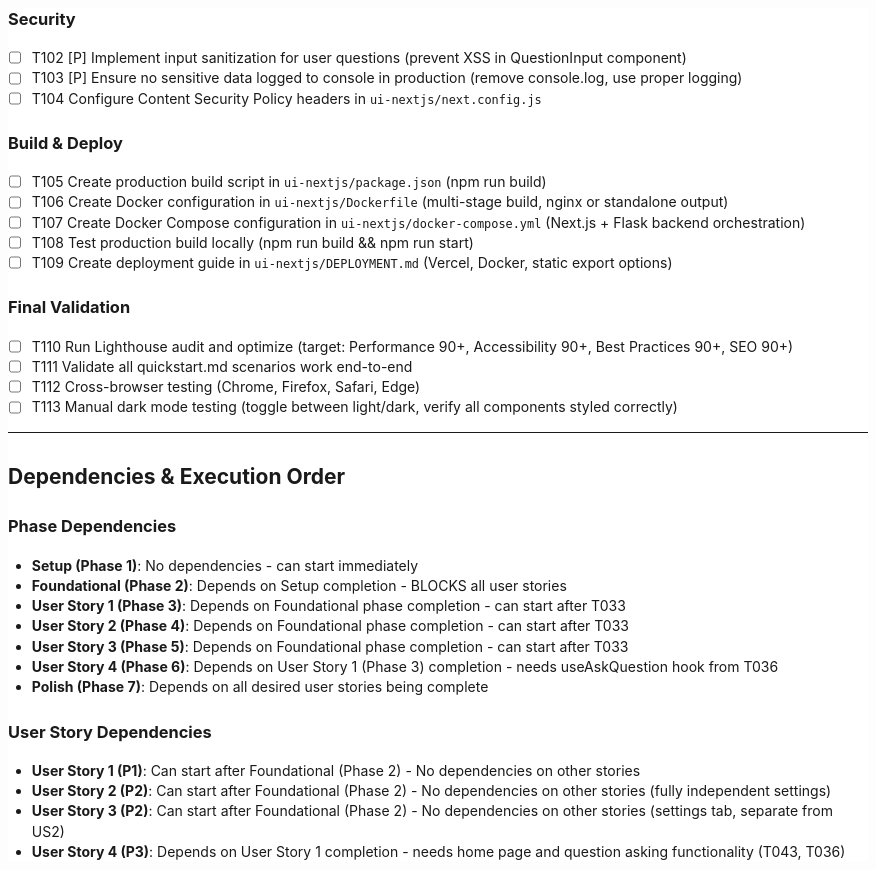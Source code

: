### Security

- [ ] T102 [P] Implement input sanitization for user questions (prevent XSS in QuestionInput component)
- [ ] T103 [P] Ensure no sensitive data logged to console in production (remove console.log, use proper logging)
- [ ] T104 Configure Content Security Policy headers in `ui-nextjs/next.config.js`

### Build & Deploy

- [ ] T105 Create production build script in `ui-nextjs/package.json` (npm run build)
- [ ] T106 Create Docker configuration in `ui-nextjs/Dockerfile` (multi-stage build, nginx or standalone output)
- [ ] T107 Create Docker Compose configuration in `ui-nextjs/docker-compose.yml` (Next.js + Flask backend orchestration)
- [ ] T108 Test production build locally (npm run build && npm run start)
- [ ] T109 Create deployment guide in `ui-nextjs/DEPLOYMENT.md` (Vercel, Docker, static export options)

### Final Validation

- [ ] T110 Run Lighthouse audit and optimize (target: Performance 90+, Accessibility 90+, Best Practices 90+, SEO 90+)
- [ ] T111 Validate all quickstart.md scenarios work end-to-end
- [ ] T112 Cross-browser testing (Chrome, Firefox, Safari, Edge)
- [ ] T113 Manual dark mode testing (toggle between light/dark, verify all components styled correctly)

---

## Dependencies & Execution Order

### Phase Dependencies

- **Setup (Phase 1)**: No dependencies - can start immediately
- **Foundational (Phase 2)**: Depends on Setup completion - BLOCKS all user stories
- **User Story 1 (Phase 3)**: Depends on Foundational phase completion - can start after T033
- **User Story 2 (Phase 4)**: Depends on Foundational phase completion - can start after T033
- **User Story 3 (Phase 5)**: Depends on Foundational phase completion - can start after T033
- **User Story 4 (Phase 6)**: Depends on User Story 1 (Phase 3) completion - needs useAskQuestion hook from T036
- **Polish (Phase 7)**: Depends on all desired user stories being complete

### User Story Dependencies

- **User Story 1 (P1)**: Can start after Foundational (Phase 2) - No dependencies on other stories
- **User Story 2 (P2)**: Can start after Foundational (Phase 2) - No dependencies on other stories (fully independent settings)
- **User Story 3 (P2)**: Can start after Foundational (Phase 2) - No dependencies on other stories (settings tab, separate from US2)
- **User Story 4 (P3)**: Depends on User Story 1 completion - needs home page and question asking functionality (T043, T036)
